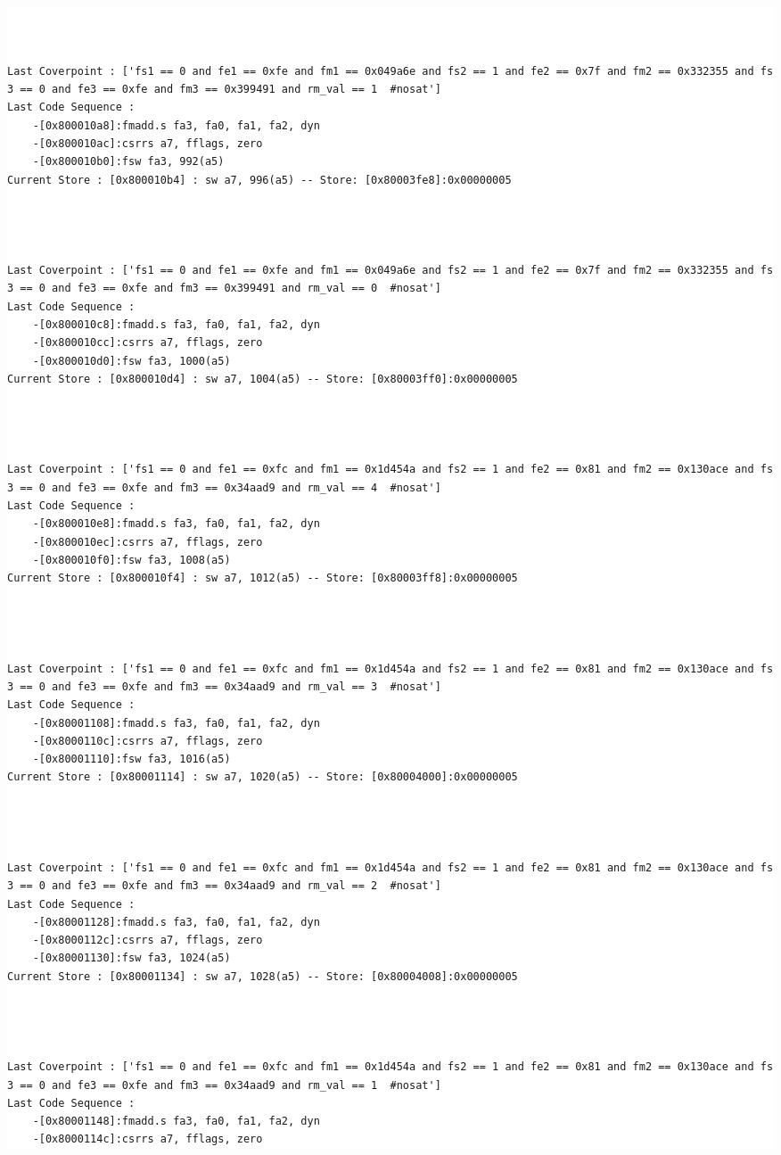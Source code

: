 ```



Last Coverpoint : ['fs1 == 0 and fe1 == 0xfe and fm1 == 0x049a6e and fs2 == 1 and fe2 == 0x7f and fm2 == 0x332355 and fs3 == 0 and fe3 == 0xfe and fm3 == 0x399491 and rm_val == 1  #nosat']
Last Code Sequence : 
	-[0x800010a8]:fmadd.s fa3, fa0, fa1, fa2, dyn
	-[0x800010ac]:csrrs a7, fflags, zero
	-[0x800010b0]:fsw fa3, 992(a5)
Current Store : [0x800010b4] : sw a7, 996(a5) -- Store: [0x80003fe8]:0x00000005




Last Coverpoint : ['fs1 == 0 and fe1 == 0xfe and fm1 == 0x049a6e and fs2 == 1 and fe2 == 0x7f and fm2 == 0x332355 and fs3 == 0 and fe3 == 0xfe and fm3 == 0x399491 and rm_val == 0  #nosat']
Last Code Sequence : 
	-[0x800010c8]:fmadd.s fa3, fa0, fa1, fa2, dyn
	-[0x800010cc]:csrrs a7, fflags, zero
	-[0x800010d0]:fsw fa3, 1000(a5)
Current Store : [0x800010d4] : sw a7, 1004(a5) -- Store: [0x80003ff0]:0x00000005




Last Coverpoint : ['fs1 == 0 and fe1 == 0xfc and fm1 == 0x1d454a and fs2 == 1 and fe2 == 0x81 and fm2 == 0x130ace and fs3 == 0 and fe3 == 0xfe and fm3 == 0x34aad9 and rm_val == 4  #nosat']
Last Code Sequence : 
	-[0x800010e8]:fmadd.s fa3, fa0, fa1, fa2, dyn
	-[0x800010ec]:csrrs a7, fflags, zero
	-[0x800010f0]:fsw fa3, 1008(a5)
Current Store : [0x800010f4] : sw a7, 1012(a5) -- Store: [0x80003ff8]:0x00000005




Last Coverpoint : ['fs1 == 0 and fe1 == 0xfc and fm1 == 0x1d454a and fs2 == 1 and fe2 == 0x81 and fm2 == 0x130ace and fs3 == 0 and fe3 == 0xfe and fm3 == 0x34aad9 and rm_val == 3  #nosat']
Last Code Sequence : 
	-[0x80001108]:fmadd.s fa3, fa0, fa1, fa2, dyn
	-[0x8000110c]:csrrs a7, fflags, zero
	-[0x80001110]:fsw fa3, 1016(a5)
Current Store : [0x80001114] : sw a7, 1020(a5) -- Store: [0x80004000]:0x00000005




Last Coverpoint : ['fs1 == 0 and fe1 == 0xfc and fm1 == 0x1d454a and fs2 == 1 and fe2 == 0x81 and fm2 == 0x130ace and fs3 == 0 and fe3 == 0xfe and fm3 == 0x34aad9 and rm_val == 2  #nosat']
Last Code Sequence : 
	-[0x80001128]:fmadd.s fa3, fa0, fa1, fa2, dyn
	-[0x8000112c]:csrrs a7, fflags, zero
	-[0x80001130]:fsw fa3, 1024(a5)
Current Store : [0x80001134] : sw a7, 1028(a5) -- Store: [0x80004008]:0x00000005




Last Coverpoint : ['fs1 == 0 and fe1 == 0xfc and fm1 == 0x1d454a and fs2 == 1 and fe2 == 0x81 and fm2 == 0x130ace and fs3 == 0 and fe3 == 0xfe and fm3 == 0x34aad9 and rm_val == 1  #nosat']
Last Code Sequence : 
	-[0x80001148]:fmadd.s fa3, fa0, fa1, fa2, dyn
	-[0x8000114c]:csrrs a7, fflags, zero
```